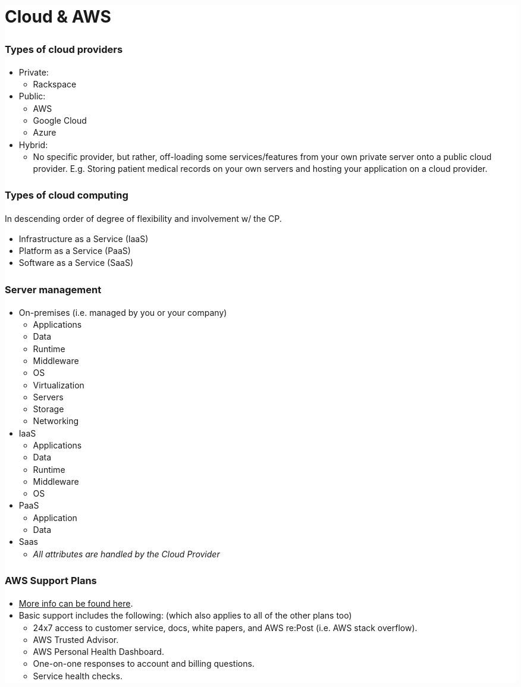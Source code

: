 # Cloud & AWS

### Types of cloud providers
* Private:
	* Rackspace
* Public:
	* AWS
	* Google Cloud
	* Azure
* Hybrid:
	* No specific provider, but rather, off-loading some services/features from your own private server onto a public cloud provider. E.g. Storing patient medical records on your own servers and hosting your application on a cloud provider.

### Types of cloud computing
In descending order of degree of flexibility and involvement w/ the CP.
* Infrastructure as a Service (IaaS)
* Platform as a Service (PaaS)
* Software as a Service (SaaS)

### Server management
* On-premises (i.e. managed by you or your company)
	* Applications
	* Data
	* Runtime
	* Middleware
	* OS
	* Virtualization
	* Servers
	* Storage
	* Networking
* IaaS
	* Applications
	* Data
	* Runtime
	* Middleware
	* OS
* PaaS
	* Application
	* Data
* Saas
	* _All attributes are handled by the Cloud Provider_

### AWS Support Plans
* [More info can be found here](https://aws.amazon.com/premiumsupport/plans/).
* Basic support includes the following: (which also applies to all of the other plans too)
	* 24x7 access to customer service, docs, white papers, and AWS re:Post (i.e. AWS stack overflow).
	* AWS Trusted Advisor.
	* AWS Personal Health Dashboard.
	* One-on-one responses to account and billing questions.
	* Service health checks.
